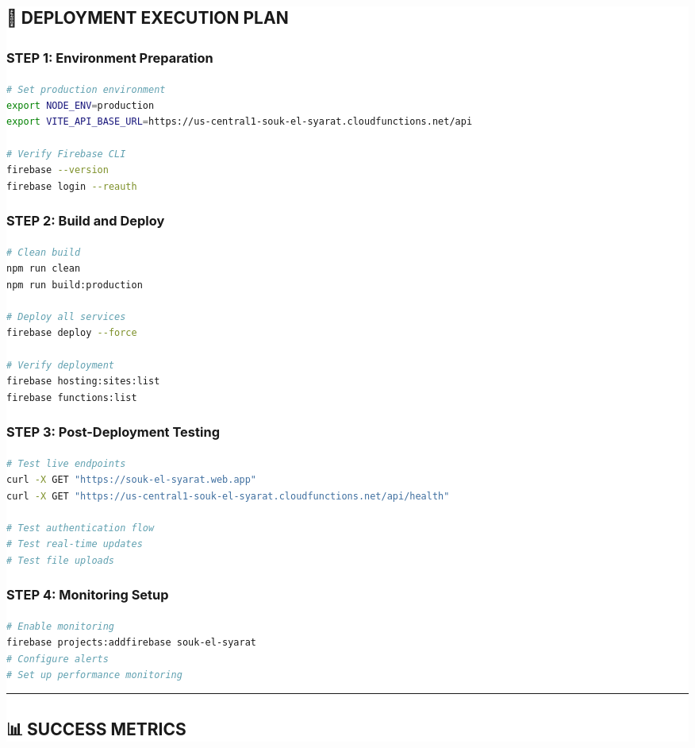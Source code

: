 
## **🚀 DEPLOYMENT EXECUTION PLAN**

### **STEP 1: Environment Preparation**
```bash
# Set production environment
export NODE_ENV=production
export VITE_API_BASE_URL=https://us-central1-souk-el-syarat.cloudfunctions.net/api

# Verify Firebase CLI
firebase --version
firebase login --reauth
```

### **STEP 2: Build and Deploy**
```bash
# Clean build
npm run clean
npm run build:production

# Deploy all services
firebase deploy --force

# Verify deployment
firebase hosting:sites:list
firebase functions:list
```

### **STEP 3: Post-Deployment Testing**
```bash
# Test live endpoints
curl -X GET "https://souk-el-syarat.web.app"
curl -X GET "https://us-central1-souk-el-syarat.cloudfunctions.net/api/health"

# Test authentication flow
# Test real-time updates
# Test file uploads
```

### **STEP 4: Monitoring Setup**
```bash
# Enable monitoring
firebase projects:addfirebase souk-el-syarat
# Configure alerts
# Set up performance monitoring
```

---

## **📊 SUCCESS METRICS**
